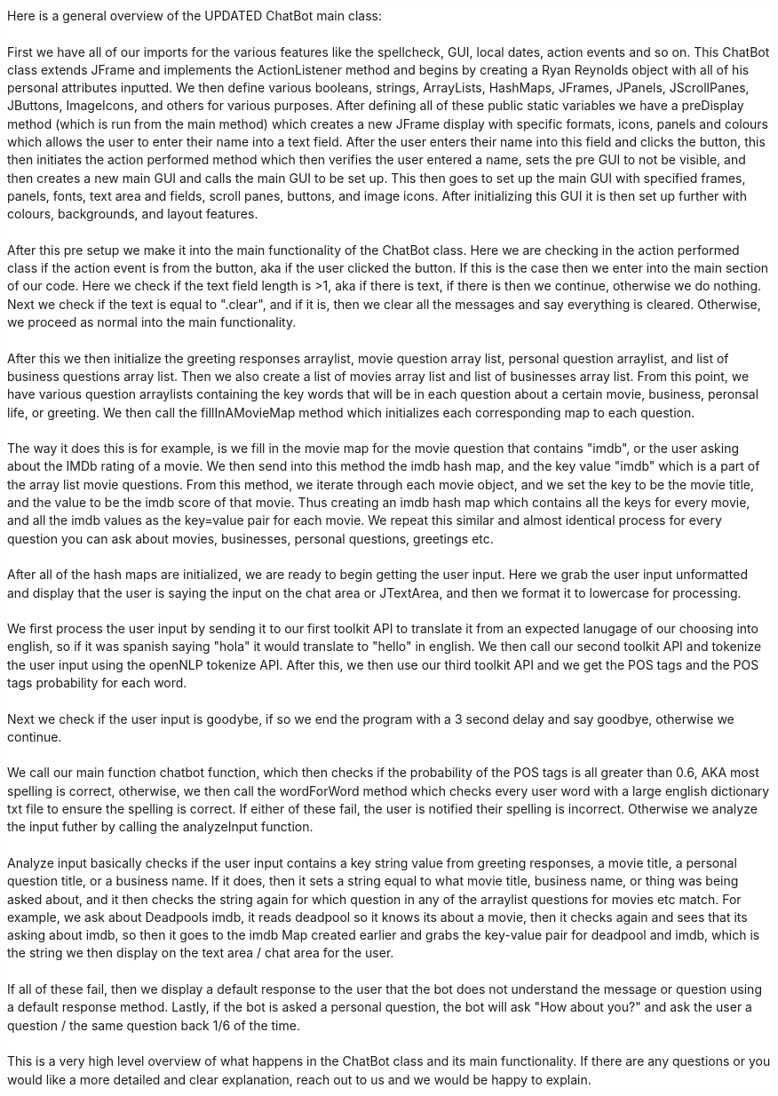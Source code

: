  <p>Here is a general overview of the UPDATED ChatBot main class: <br><br>First we have all of our imports for the various features like the spellcheck, GUI, local dates, action events and so on. This ChatBot class extends JFrame and implements the ActionListener method and begins by creating a Ryan Reynolds object with all of his personal attributes inputted. We then define various booleans, strings, ArrayLists, HashMaps, JFrames, JPanels, JScrollPanes, JButtons, ImageIcons, and others for various purposes. After defining all of these public static variables we have a preDisplay method (which is run from the main method) which creates a new JFrame display with specific formats, icons, panels and colours which allows the user to enter their name into a text field. After the user enters their name into this field and clicks the button, this then initiates the action performed method which then verifies the user entered a name, sets the pre GUI to not be visible, and then creates a new main GUI and calls the main GUI to be set up. This then goes to set up the main GUI with specified frames, panels, fonts, text area and fields, scroll panes, buttons, and image icons. After initializing this GUI it is then set up further with colours, backgrounds, and layout features.<br><br>After this pre setup we make it into the main functionality of the ChatBot class. Here we are checking in the action performed class if the action event is from the button, aka if the user clicked the button. If this is the case then we enter into the main section of our code. Here we check if the text field length is >1, aka if there is text, if there is then we continue, otherwise we do nothing. Next we check if the text is equal to ".clear", and if it is, then we clear all the messages and say everything is cleared. Otherwise, we proceed as normal into the main functionality. <br><br> After this we then initialize the greeting responses arraylist, movie question array list, personal question arraylist, and list of business questions array list. Then we also create a list of movies array list and list of businesses array list. From this point, we have various question arraylists containing the key words that will be in each question about a certain movie, business, peronsal life, or greeting. We then call the fillInAMovieMap method which initializes each corresponding map to each question. <br><br>The way it does this is for example, is we fill in the movie map for the movie question that contains "imdb", or the user asking about the IMDb rating of a movie. We then send into this method the imdb hash map, and the key value "imdb" which is a part of the array list movie questions. From this method, we iterate through each movie object, and we set the key to be the movie title, and the value to be the imdb score of that movie. Thus creating an imdb hash map which contains all the keys for every movie, and all the imdb values as the key=value pair for each movie. We repeat this similar and almost identical process for every question you can ask about movies, businesses, personal questions, greetings etc.<br><br>After all of the hash maps are initialized, we are ready to begin getting the user input. Here we grab the user input unformatted and display that the user is saying the input on the chat area or JTextArea, and then we format it to lowercase for processing. <br><br>We first process the user input by sending it to our first toolkit API to translate it from an expected lanugage of our choosing into english, so if it was spanish saying "hola" it would translate to "hello" in english. We then call our second toolkit API and tokenize the user input using the openNLP tokenize API. After this, we then use our third toolkit API and we get the POS tags and the POS tags probability for each word.<br><br>Next we check if the user input is goodybe, if so we end the program with a 3 second delay and say goodbye, otherwise we continue. <br><br>We call our main function chatbot function, which then checks if the probability of the POS tags is all greater than 0.6, AKA most spelling is correct, otherwise, we then call the wordForWord method which checks every user word with a large english dictionary txt file to ensure the spelling is correct. If either of these fail, the user is notified their spelling is incorrect. Otherwise we analyze the input futher by calling the analyzeInput function.<br><br>Analyze input basically checks if the user input contains a key string value from greeting responses, a movie title, a personal question title, or a business name. If it does, then it sets a string equal to what movie title, business name, or thing was being asked about, and it then checks the string again for which question in any of the arraylist questions for movies etc match. For example, we ask about Deadpools imdb, it reads deadpool so it knows its about a movie, then it checks again and sees that its asking about imdb, so then it goes to the imdb Map created earlier and grabs the key-value pair for deadpool and imdb, which is the string we then display on the text area / chat area for the user.<br><br>If all of these fail, then we display a default response to the user that the bot does not understand the message or question using a default response method. Lastly, if the bot is asked a personal question, the bot will ask "How about you?" and ask the user a question / the same question back 1/6 of the time.<br><br>This is a very high level overview of what happens in the ChatBot class and its main functionality. If there are any questions or you would like a more detailed and clear explanation, reach out to us and we would be happy to explain.
  